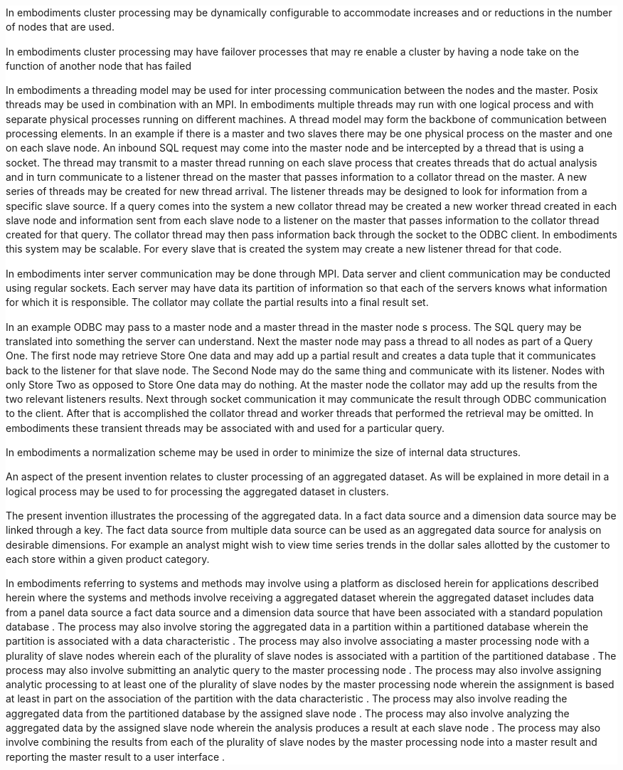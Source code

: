 In embodiments cluster processing may be dynamically configurable to accommodate increases and or reductions in the number of nodes that are used.

In embodiments cluster processing may have failover processes that may re enable a cluster by having a node take on the function of another node that has failed

In embodiments a threading model may be used for inter processing communication between the nodes and the master. Posix threads may be used in combination with an MPI. In embodiments multiple threads may run with one logical process and with separate physical processes running on different machines. A thread model may form the backbone of communication between processing elements. In an example if there is a master and two slaves there may be one physical process on the master and one on each slave node. An inbound SQL request may come into the master node and be intercepted by a thread that is using a socket. The thread may transmit to a master thread running on each slave process that creates threads that do actual analysis and in turn communicate to a listener thread on the master that passes information to a collator thread on the master. A new series of threads may be created for new thread arrival. The listener threads may be designed to look for information from a specific slave source. If a query comes into the system a new collator thread may be created a new worker thread created in each slave node and information sent from each slave node to a listener on the master that passes information to the collator thread created for that query. The collator thread may then pass information back through the socket to the ODBC client. In embodiments this system may be scalable. For every slave that is created the system may create a new listener thread for that code.

In embodiments inter server communication may be done through MPI. Data server and client communication may be conducted using regular sockets. Each server may have data its partition of information so that each of the servers knows what information for which it is responsible. The collator may collate the partial results into a final result set.

In an example ODBC may pass to a master node and a master thread in the master node s process. The SQL query may be translated into something the server can understand. Next the master node may pass a thread to all nodes as part of a Query One. The first node may retrieve Store One data and may add up a partial result and creates a data tuple that it communicates back to the listener for that slave node. The Second Node may do the same thing and communicate with its listener. Nodes with only Store Two as opposed to Store One data may do nothing. At the master node the collator may add up the results from the two relevant listeners results. Next through socket communication it may communicate the result through ODBC communication to the client. After that is accomplished the collator thread and worker threads that performed the retrieval may be omitted. In embodiments these transient threads may be associated with and used for a particular query.

In embodiments a normalization scheme may be used in order to minimize the size of internal data structures.

An aspect of the present invention relates to cluster processing of an aggregated dataset. As will be explained in more detail in a logical process may be used to for processing the aggregated dataset in clusters.

The present invention illustrates the processing of the aggregated data. In a fact data source and a dimension data source may be linked through a key. The fact data source from multiple data source can be used as an aggregated data source for analysis on desirable dimensions. For example an analyst might wish to view time series trends in the dollar sales allotted by the customer to each store within a given product category.

In embodiments referring to systems and methods may involve using a platform as disclosed herein for applications described herein where the systems and methods involve receiving a aggregated dataset wherein the aggregated dataset includes data from a panel data source a fact data source and a dimension data source that have been associated with a standard population database . The process may also involve storing the aggregated data in a partition within a partitioned database wherein the partition is associated with a data characteristic . The process may also involve associating a master processing node with a plurality of slave nodes wherein each of the plurality of slave nodes is associated with a partition of the partitioned database . The process may also involve submitting an analytic query to the master processing node . The process may also involve assigning analytic processing to at least one of the plurality of slave nodes by the master processing node wherein the assignment is based at least in part on the association of the partition with the data characteristic . The process may also involve reading the aggregated data from the partitioned database by the assigned slave node . The process may also involve analyzing the aggregated data by the assigned slave node wherein the analysis produces a result at each slave node . The process may also involve combining the results from each of the plurality of slave nodes by the master processing node into a master result and reporting the master result to a user interface .

